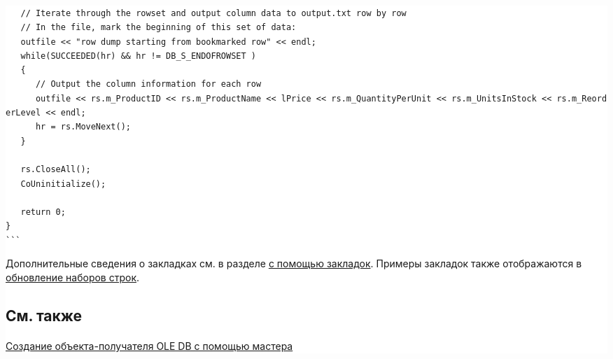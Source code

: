       // Iterate through the rowset and output column data to output.txt row by row
       // In the file, mark the beginning of this set of data:
       outfile << "row dump starting from bookmarked row" << endl;
       while(SUCCEEDED(hr) && hr != DB_S_ENDOFROWSET )
       {
          // Output the column information for each row
          outfile << rs.m_ProductID << rs.m_ProductName << lPrice << rs.m_QuantityPerUnit << rs.m_UnitsInStock << rs.m_ReorderLevel << endl;
          hr = rs.MoveNext();
       }

       rs.CloseAll();
       CoUninitialize();

       return 0;
    }
    ```

Дополнительные сведения о закладках см. в разделе [с помощью закладок](../../data/oledb/using-bookmarks.md). Примеры закладок также отображаются в [обновление наборов строк](../../data/oledb/updating-rowsets.md).

## <a name="see-also"></a>См. также

[Создание объекта-получателя OLE DB с помощью мастера](../../data/oledb/creating-an-ole-db-consumer-using-a-wizard.md)
